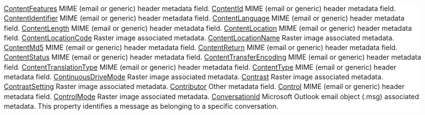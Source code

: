 <tr>
<td><a href="bb9cc8b5-49cd-7ed3-0f0c-a924c5c41cfe">ContentFeatures</a></td>
<td>MIME (email or generic) header metadata field.</td></tr>
<tr>
<td><a href="4114fc5d-07a2-cb3d-5f63-eb8c3ecebb30">ContentId</a></td>
<td>MIME (email or generic) header metadata field.</td></tr>
<tr>
<td><a href="db50d1de-7c3b-bcb3-aecf-6b451541f589">ContentIdentifier</a></td>
<td>MIME (email or generic) header metadata field.</td></tr>
<tr>
<td><a href="5111bc7f-ccf1-5687-c959-0822aaa6bd86">ContentLanguage</a></td>
<td>MIME (email or generic) header metadata field.</td></tr>
<tr>
<td><a href="138a36e5-4ac7-9af3-6192-ac9456cbd728">ContentLength</a></td>
<td>MIME (email or generic) header metadata field.</td></tr>
<tr>
<td><a href="0e0f895b-3caf-dc04-2bfd-fe07a9350553">ContentLocation</a></td>
<td>MIME (email or generic) header metadata field.</td></tr>
<tr>
<td><a href="6e347a66-e7e0-318d-8c92-eb06c6fbcdca">ContentLocationCode</a></td>
<td>Raster image associated metadata.</td></tr>
<tr>
<td><a href="8deb32a0-49e7-61cf-9f7b-adb690333f22">ContentLocationName</a></td>
<td>Raster image associated metadata.</td></tr>
<tr>
<td><a href="47fd128c-23f5-e534-9fe9-d6d3199d0de5">ContentMd5</a></td>
<td>MIME (email or generic) header metadata field.</td></tr>
<tr>
<td><a href="971c39da-d82f-0640-af85-da23c3636660">ContentReturn</a></td>
<td>MIME (email or generic) header metadata field.</td></tr>
<tr>
<td><a href="49eaa1eb-9565-bbbd-585c-6c3bb923d23e">ContentStatus</a></td>
<td>MIME (email or generic) header metadata field.</td></tr>
<tr>
<td><a href="e467ba36-1ea0-85c3-f030-42d116cadc29">ContentTransferEncoding</a></td>
<td>MIME (email or generic) header metadata field.</td></tr>
<tr>
<td><a href="82133aab-63b4-19c2-a21b-f949913a372b">ContentTranslationType</a></td>
<td>MIME (email or generic) header metadata field.</td></tr>
<tr>
<td><a href="5da00fb1-6dfd-1a71-78ab-ea401b9b6fb0">ContentType</a></td>
<td>MIME (email or generic) header metadata field.</td></tr>
<tr>
<td><a href="4454c92a-fc40-f37c-280d-fd008f747894">ContinuousDriveMode</a></td>
<td>Raster image associated metadata.</td></tr>
<tr>
<td><a href="83bae51a-5c4b-5a46-a0b1-f9975fc5a91b">Contrast</a></td>
<td>Raster image associated metadata.</td></tr>
<tr>
<td><a href="fc515fb1-e674-539b-6919-377e22f731b8">ContrastSetting</a></td>
<td>Raster image associated metadata.</td></tr>
<tr>
<td><a href="6cf902d2-db44-fbb1-bdb9-a16630119a1d">Contributor</a></td>
<td>Other metadata field.</td></tr>
<tr>
<td><a href="a84ebc11-9c23-270c-2517-b55d6bc1c78a">Control</a></td>
<td>MIME (email or generic) header metadata field.</td></tr>
<tr>
<td><a href="40dbba97-3d0f-d89f-c82a-08f915e7da14">ControlMode</a></td>
<td>Raster image associated metadata.</td></tr>
<tr>
<td><a href="6eeea09a-3ce2-ff0c-d23f-4f92af86c8f6">ConversationId</a></td>
<td>Microsoft Outlook email object (.msg) associated metadata. This property identifies a message as belonging to a specific conversation.</td></tr>